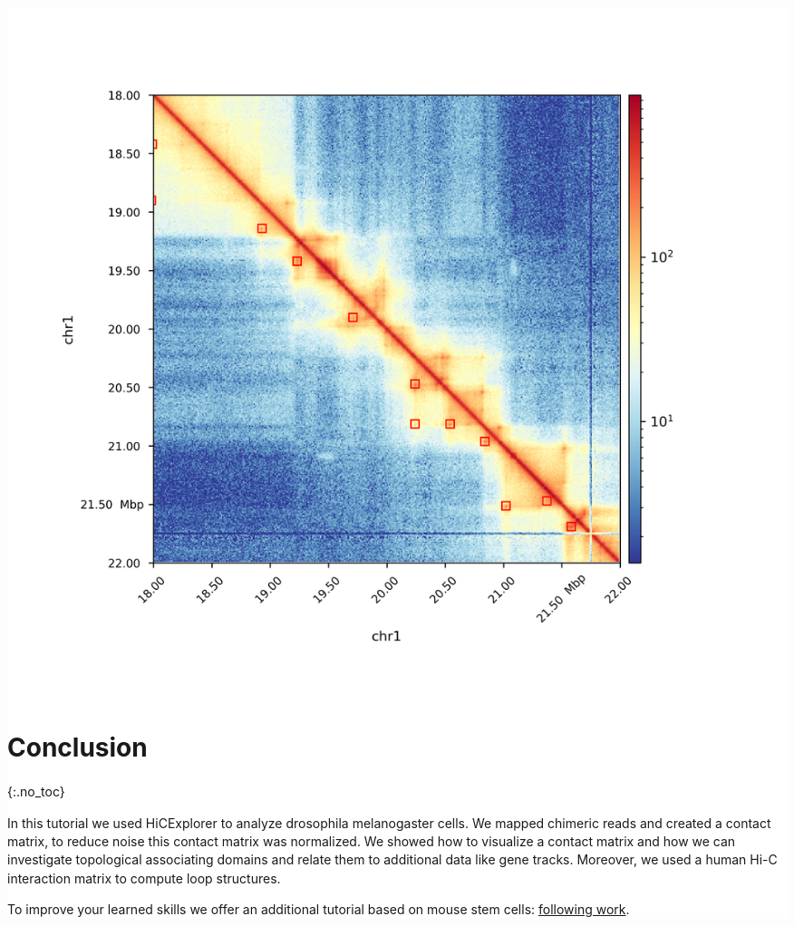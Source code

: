 ![Loops result_plot](../../images/loops_plot.png)

# Conclusion
{:.no_toc}

In this tutorial we used HiCExplorer to analyze drosophila melanogaster cells. We mapped chimeric reads and created a contact matrix, to reduce noise this contact matrix was normalized. We showed how to visualize a contact matrix and how we can investigate topological associating domains and relate them to additional data like gene tracks. Moreover, we used a human Hi-C interaction matrix to compute loop structures.


 To improve your learned skills we offer an additional tutorial based on mouse stem cells: [following work](http://hicexplorer.readthedocs.io/en/latest/content/example_usage.html).
